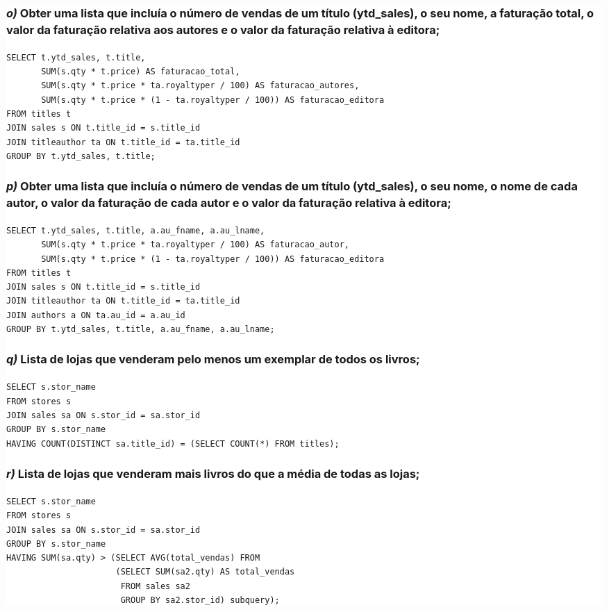 ### *o)* Obter uma lista que incluía o número de vendas de um título (ytd_sales), o seu nome, a faturação total, o valor da faturação relativa aos autores e o valor da faturação relativa à editora;

```
SELECT t.ytd_sales, t.title, 
       SUM(s.qty * t.price) AS faturacao_total, 
       SUM(s.qty * t.price * ta.royaltyper / 100) AS faturacao_autores, 
       SUM(s.qty * t.price * (1 - ta.royaltyper / 100)) AS faturacao_editora
FROM titles t
JOIN sales s ON t.title_id = s.title_id
JOIN titleauthor ta ON t.title_id = ta.title_id
GROUP BY t.ytd_sales, t.title;
```

### *p)* Obter uma lista que incluía o número de vendas de um título (ytd_sales), o seu nome, o nome de cada autor, o valor da faturação de cada autor e o valor da faturação relativa à editora;

```
SELECT t.ytd_sales, t.title, a.au_fname, a.au_lname, 
       SUM(s.qty * t.price * ta.royaltyper / 100) AS faturacao_autor, 
       SUM(s.qty * t.price * (1 - ta.royaltyper / 100)) AS faturacao_editora
FROM titles t
JOIN sales s ON t.title_id = s.title_id
JOIN titleauthor ta ON t.title_id = ta.title_id
JOIN authors a ON ta.au_id = a.au_id
GROUP BY t.ytd_sales, t.title, a.au_fname, a.au_lname;
```

### *q)* Lista de lojas que venderam pelo menos um exemplar de todos os livros;

```
SELECT s.stor_name
FROM stores s
JOIN sales sa ON s.stor_id = sa.stor_id
GROUP BY s.stor_name
HAVING COUNT(DISTINCT sa.title_id) = (SELECT COUNT(*) FROM titles);
```

### *r)* Lista de lojas que venderam mais livros do que a média de todas as lojas;

```
SELECT s.stor_name
FROM stores s
JOIN sales sa ON s.stor_id = sa.stor_id
GROUP BY s.stor_name
HAVING SUM(sa.qty) > (SELECT AVG(total_vendas) FROM 
                      (SELECT SUM(sa2.qty) AS total_vendas 
                       FROM sales sa2 
                       GROUP BY sa2.stor_id) subquery);
```
